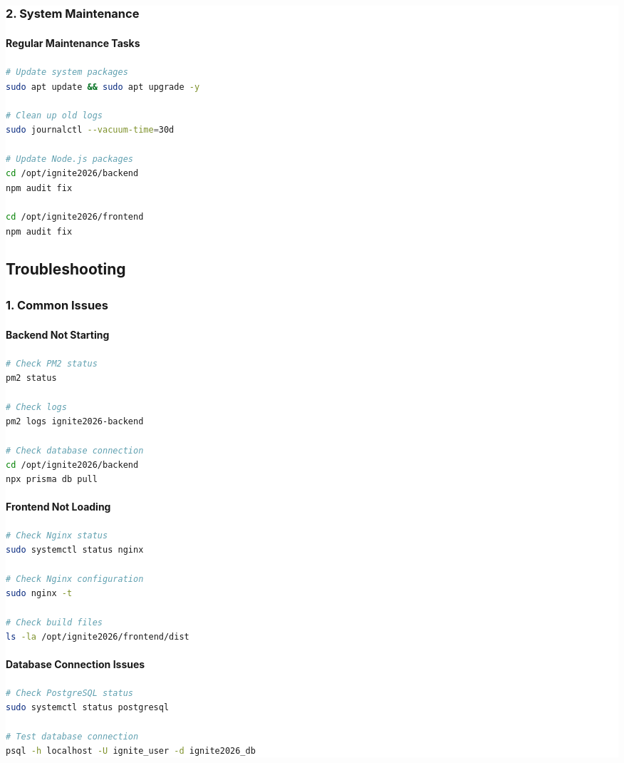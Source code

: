 ### 2. System Maintenance

#### Regular Maintenance Tasks
```bash
# Update system packages
sudo apt update && sudo apt upgrade -y

# Clean up old logs
sudo journalctl --vacuum-time=30d

# Update Node.js packages
cd /opt/ignite2026/backend
npm audit fix

cd /opt/ignite2026/frontend
npm audit fix
```

## Troubleshooting

### 1. Common Issues

#### Backend Not Starting
```bash
# Check PM2 status
pm2 status

# Check logs
pm2 logs ignite2026-backend

# Check database connection
cd /opt/ignite2026/backend
npx prisma db pull
```

#### Frontend Not Loading
```bash
# Check Nginx status
sudo systemctl status nginx

# Check Nginx configuration
sudo nginx -t

# Check build files
ls -la /opt/ignite2026/frontend/dist
```

#### Database Connection Issues
```bash
# Check PostgreSQL status
sudo systemctl status postgresql

# Test database connection
psql -h localhost -U ignite_user -d ignite2026_db
```
